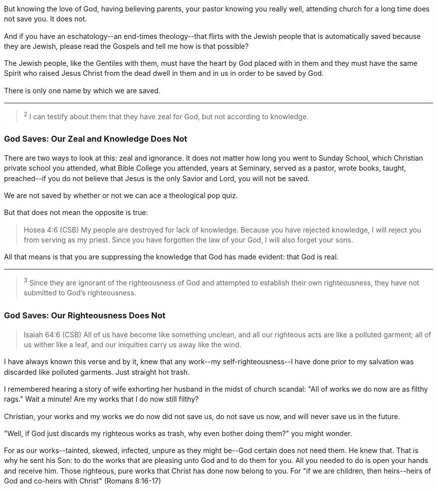 But knowing the love of God, having believing parents, your pastor knowing you really well, attending church for a long time does not save you. It does not.

And if you have an eschatology--an end-times theology--that flirts with the Jewish people that is automatically saved because they are Jewish, please read the Gospels and tell me how is that possible?

The Jewish people, like the Gentiles with them, must have the heart by God placed with in them and they must have the same Spirit who raised Jesus Christ from the dead dwell in them and in us in order to be saved by God.

There is only one name by which we are saved.

---

><sup>2</sup> I can testify about them that they have zeal for God, but not according to knowledge. 

### God Saves: Our Zeal and Knowledge Does Not

There are two ways to look at this: zeal and ignorance. It does not matter how long you went to Sunday School, which Christian private school you attended, what Bible College you attended, years at Seminary, served as a pastor, wrote books, taught, preached--if you do not believe that Jesus is the only Savior and Lord, you will not be saved.

We are not saved by whether or not we can ace a theological pop quiz.

But that does not mean the opposite is true:

>Hosea 4:6 (CSB) My people are destroyed for lack of knowledge. Because you have rejected knowledge, I will reject you from serving as my priest. Since you have forgotten the law of your God, I will also forget your sons.

All that means is that you are suppressing the knowledge that God has made evident: that God is real.

---

><sup>3</sup> Since they are ignorant of the righteousness of God and attempted to establish their own righteousness, they have not submitted to God’s righteousness. 

### God Saves: Our Righteousness Does Not

>Isaiah 64:6 (CSB) All of us have become like something unclean, and all our righteous acts are like a polluted garment; all of us wither like a leaf, and our iniquities carry us away like the wind.

I have always known this verse and by it, knew that any work--my self-righteousness--I have done prior to my salvation was discarded like polluted garments. Just straight hot trash.

I remembered hearing a story of wife exhorting her husband in the midst of church scandal: "All of works we do now are as filthy rags." Wait a minute! Are my works that I do now still filthy?

Christian, your works and my works we do now did not save us, do not save us now, and will never save us in the future.

"Well, if God just discards my righteous works as trash, why even bother doing them?" you might wonder.

For as our works--tainted, skewed, infected, unpure as they might be--God certain does not need them. He knew that. That is why he sent his Son: to do the works that are pleasing unto God and to do them for you. All you needed to do is open your hands and receive him. Those righteous, pure works that Christ has done now belong to you. For "if we are children, then heirs--heirs of God and co-heirs with Christ" (Romans 8:16-17) 
